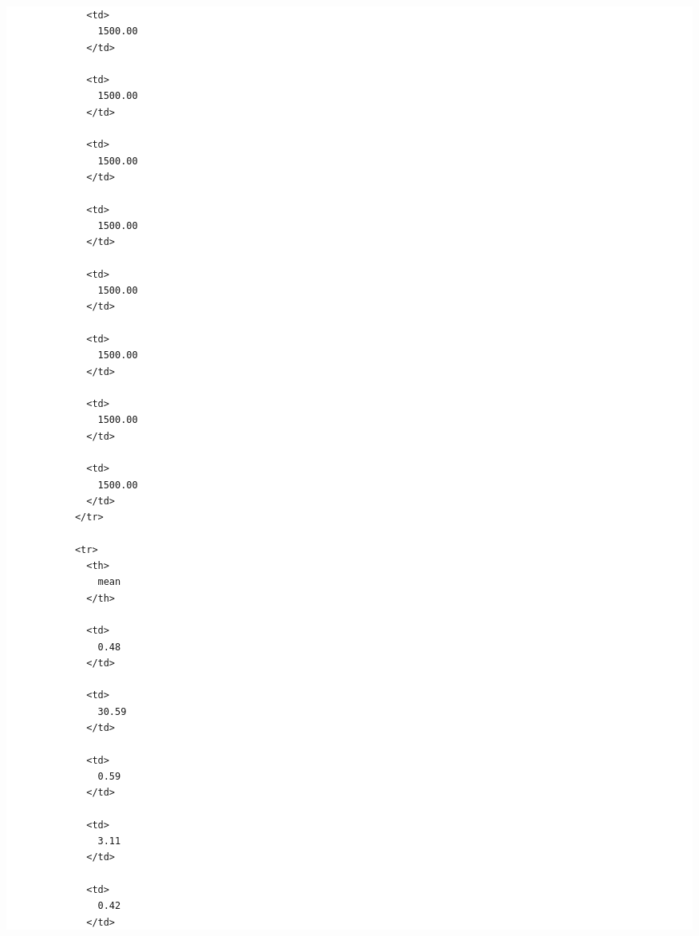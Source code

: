                   <td>
                    1500.00
                  </td>
                  
                  <td>
                    1500.00
                  </td>
                  
                  <td>
                    1500.00
                  </td>
                  
                  <td>
                    1500.00
                  </td>
                  
                  <td>
                    1500.00
                  </td>
                  
                  <td>
                    1500.00
                  </td>
                  
                  <td>
                    1500.00
                  </td>
                  
                  <td>
                    1500.00
                  </td>
                </tr>
                
                <tr>
                  <th>
                    mean
                  </th>
                  
                  <td>
                    0.48
                  </td>
                  
                  <td>
                    30.59
                  </td>
                  
                  <td>
                    0.59
                  </td>
                  
                  <td>
                    3.11
                  </td>
                  
                  <td>
                    0.42
                  </td>
                  